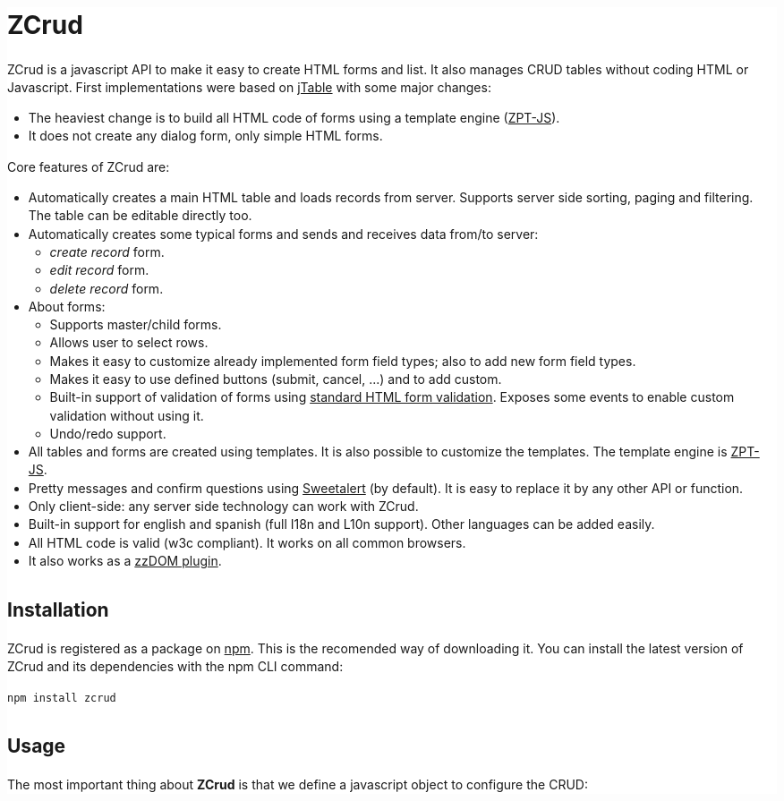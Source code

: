 # ZCrud

ZCrud is a javascript API to make it easy to create HTML forms and list. It also manages CRUD tables without coding HTML or Javascript. First implementations were based on [jTable](http://www.jtable.org) with some major changes:
 
 * The heaviest change is to build all HTML code of forms using a template engine ([ZPT-JS](https://github.com/davidcana/ZPT-JS/wiki)). 
 * It does not create any dialog form, only simple HTML forms.

Core features of ZCrud are:

* Automatically creates a main HTML table and loads records from server. Supports server side sorting, paging and filtering. The table can be editable directly too.
* Automatically creates some typical forms and sends and receives data from/to server:
    * *create record* form.  
    * *edit record* form. 
    * *delete record* form. 
* About forms:
    * Supports master/child forms. 
    * Allows user to select rows. 
    * Makes it easy to customize already implemented form field types; also to add new form field types.
    * Makes it easy to use defined buttons (submit, cancel, ...) and to add custom.
    * Built-in support of validation of forms using [standard HTML form validation](https://developer.mozilla.org/en-US/docs/Learn_web_development/Extensions/Forms/Form_validation). Exposes some events to enable custom validation without using it.
    * Undo/redo support. 
* All tables and forms are created using templates. It is also possible to customize the templates. The template engine is [ZPT-JS](https://github.com/davidcana/ZPT-JS).
* Pretty messages and confirm questions using [Sweetalert](https://sweetalert.js.org) (by default). It is easy to replace it by any other API or function.
* Only client-side: any server side technology can work with ZCrud. 
* Built-in support for english and spanish (full I18n and L10n support). Other languages can be added easily. 
* All HTML code is valid (w3c compliant). It works on all common browsers. 
* It also works as a [zzDOM plugin](https://github.com/davidcana/zzDOM).

## Installation

ZCrud is registered as a package on [npm](https://www.npmjs.com/package/zcrud). This is the recomended way of downloading it. You can install the latest version of ZCrud and its dependencies with the npm CLI command:

```bash
npm install zcrud
```

## Usage

The most important thing about **ZCrud** is that we define a javascript object to configure the CRUD:
